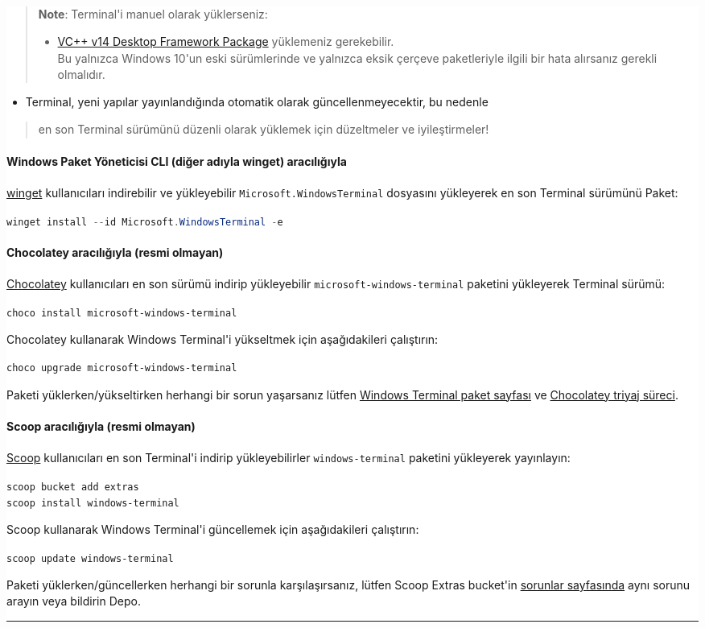 > **Note**: Terminal'i manuel olarak yüklerseniz:
>
> * [VC++ v14 Desktop Framework Package](https://docs.microsoft.com/troubleshoot/cpp/c-runtime-packages-desktop-bridge#how-to-install-and-update-desktop-framework-packages) yüklemeniz gerekebilir.  
>   Bu yalnızca Windows 10'un eski sürümlerinde ve yalnızca eksik çerçeve paketleriyle ilgili bir hata alırsanız gerekli olmalıdır.
* Terminal, yeni yapılar yayınlandığında otomatik olarak güncellenmeyecektir, bu nedenle
> en son Terminal sürümünü düzenli olarak yüklemek için
> düzeltmeler ve iyileştirmeler!

#### Windows Paket Yöneticisi CLI (diğer adıyla winget) aracılığıyla


[winget](https://github.com/microsoft/winget-cli) kullanıcıları indirebilir ve yükleyebilir
`Microsoft.WindowsTerminal` dosyasını yükleyerek en son Terminal sürümünü
Paket:
```powershell
winget install --id Microsoft.WindowsTerminal -e
```

#### Chocolatey aracılığıyla (resmi olmayan)

[Chocolatey](https://chocolatey.org) kullanıcıları en son sürümü indirip yükleyebilir
`microsoft-windows-terminal` paketini yükleyerek Terminal sürümü:

```powershell
choco install microsoft-windows-terminal
```

Chocolatey kullanarak Windows Terminal'i yükseltmek için aşağıdakileri çalıştırın:

```powershell
choco upgrade microsoft-windows-terminal
```

Paketi yüklerken/yükseltirken herhangi bir sorun yaşarsanız lütfen
[Windows Terminal paket sayfası](https://chocolatey.org/packages/microsoft-windows-terminal) ve
[Chocolatey triyaj süreci](https://chocolatey.org/docs/package-triage-process).

#### Scoop aracılığıyla (resmi olmayan)

[Scoop](https://scoop.sh) kullanıcıları en son Terminal'i
indirip yükleyebilirler `windows-terminal` paketini yükleyerek yayınlayın:

```powershell
scoop bucket add extras
scoop install windows-terminal
```

Scoop kullanarak Windows Terminal'i güncellemek için aşağıdakileri çalıştırın:

```powershell
scoop update windows-terminal
```

Paketi yüklerken/güncellerken herhangi bir sorunla karşılaşırsanız,
lütfen Scoop Extras bucket'in [sorunlar sayfasında](https://github.com/lukesampson/scoop-extras/issues) 
aynı sorunu arayın veya bildirin Depo.

---